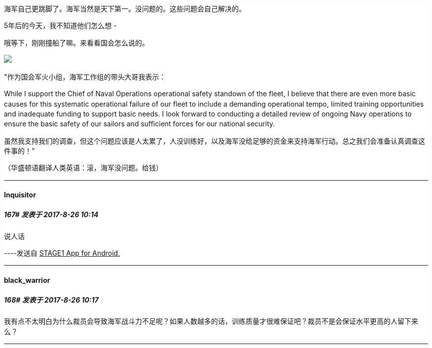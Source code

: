 
海军自己更跳脚了。海军当然是天下第一。没问题的。这些问题会自己解决的。


5年后的今天，我不知道他们怎么想 -


哦等下，刚刚撞船了嘛。来看看国会怎么说的。

<img src="http://i.imgur.com/2Bxxp5L.png" referrerpolicy="no-referrer">


"作为国会军火小组，海军工作组的带头大哥我表示：


While I support the Chief of Naval Operations operational safety standown of the fleet, I believe that there are even more basic causes for this systematic operational failure of our fleet to include a demanding operational tempo, limited training opportunities and inadequate funding to support basic needs. I look forward to conducting a detailed review of ongoing Navy operations to ensure the basic safety of our sailors and sufficient forces for our national security.


虽然我支持我们的调查，但这个问题应该是人太累了，人没训练好，以及海军没给足够的资金来支持海军行动。总之我们会准备认真调查这件事的！”


（华盛顿语翻译人类英语：滚，海军没问题。给钱）







*****

####  Inquisitor  
##### 167#       发表于 2017-8-26 10:14




说人话


----发送自 [STAGE1 App for Android.](http://stage1.5j4m.com/?1.27)







*****

####  black_warrior  
##### 168#       发表于 2017-8-26 10:17




我有点不太明白为什么裁员会导致海军战斗力不足呢？如果人数越多的话，训练质量才很难保证吧？裁员不是会保证水平更高的人留下来么？







*****
